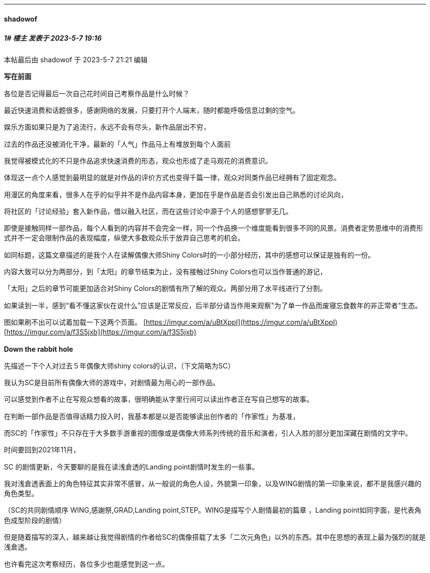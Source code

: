 ﻿
*****

####  shadowof  
##### 1#       楼主       发表于 2023-5-7 19:16

 本帖最后由 shadowof 于 2023-5-7 21:21 编辑 

<strong>写在前面</strong>

各位是否记得最后一次自己花时间自己考察作品是什么时候？

最近快速消费和话题很多，感谢网络的发展，只要打开个人端末，随时都能呼吸信息过剩的空气。

娱乐方面如果只是为了追流行，永远不会有尽头，新作品层出不穷，

过去的作品还没被消化干净，最新的「人气」作品马上有堆放到每个人面前

我觉得被模式化的不只是作品追求快速消费的形态，观众也形成了走马观花的消费意识。

体现这一点个人感觉到最明显的就是对作品的评价方式也变得千篇一律，观众对同类作品已经拥有了固定观念。

用漫区的角度来看，很多人在乎的似乎并不是作品内容本身，更加在乎是作品是否会引发出自己熟悉的讨论风向，

将社区的「讨论经验」套入新作品，借以融入社区，而在这些讨论中源于个人的感想寥寥无几。

即使是接触同样一部作品，每个人看到的内容并不会完全一样，同一个作品换一个维度能看到很多不同的风景。消费者定势思维中的消费形式并不一定会限制作品的表现幅度，纵使大多数观众乐于放弃自己思考的机会。

如同标题，这篇文章描述的是我个人在读解偶像大师Shiny Colors时的一小部分经历，其中的感想可以保证是独有的一份。

内容大致可以分为两部分，到「太阳」的章节结束为止，没有接触过Shiny Colors也可以当作普通的游记，

「太阳」之后的章节可能更加适合对Shiny Colors的剧情有所了解的观众。两部分用了水平线进行了分割。

如果读到一半，感到“看不懂这家伙在说什么”应该是正常反应，后半部分请当作用来观察"为了单一作品而废寝忘食数年的非正常者"生态。

图如果刷不出可以试着加载一下这两个页面。
[https://imgur.com/a/uBtXppI](https://imgur.com/a/uBtXppI)
[https://imgur.com/a/f3S5jxb](https://imgur.com/a/f3S5jxb)

<strong>Down the rabbit hole</strong>

先描述一下个人对过去５年偶像大师shiny colors的认识，（下文简略为SC）

我认为SC是目前所有偶像大师的游戏中，对剧情最为用心的一部作品。

可以感觉到作者不止在写观众想看的故事，很明确能从字里行间可以读出作者正在写自己想写的故事。

在判断一部作品是否值得话精力投入时，我基本都是以是否能够读出创作者的「作家性」为基准，

而SC的「作家性」不只存在于大多数手游重视的图像或是偶像大师系列传统的音乐和演者，引人入胜的部分更加深藏在剧情的文字中。

时间要回到2021年11月，

SC 的剧情更新，今天要聊的是我在读浅倉透的Landing point剧情时发生的一些事。

我对浅倉透表面上的角色特征其实非常不感冒，从一般说的角色人设，外貌第一印象，以及WING剧情的第一印象来说，都不是我感兴趣的角色类型。

（SC的共同剧情顺序 WING,感謝祭,GRAD,Landing point,STEP。WING是描写个人剧情最初的篇章 ，Landing point如同字面，是代表角色成型阶段的剧情）

但是随着描写的深入，越来越让我觉得剧情的作者给SC的偶像搭载了太多「二次元角色」以外的东西。其中在思想的表现上最为强烈的就是浅倉透。

也许看完这次考察经历，各位多少也能感觉到这一点。
